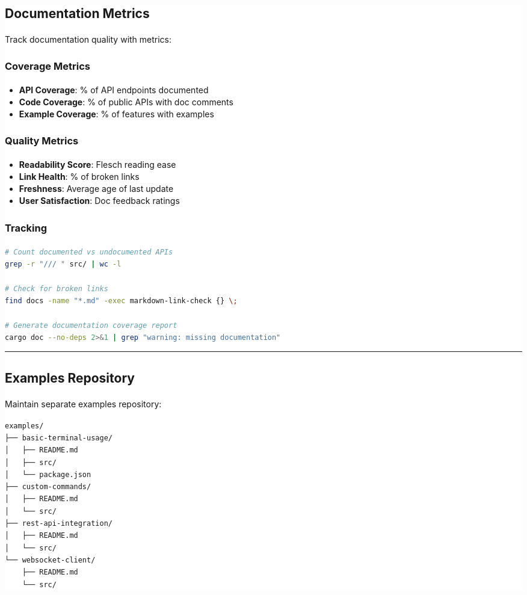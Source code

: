 ## Documentation Metrics

Track documentation quality with metrics:

### Coverage Metrics

- **API Coverage**: % of API endpoints documented
- **Code Coverage**: % of public APIs with doc comments
- **Example Coverage**: % of features with examples

### Quality Metrics

- **Readability Score**: Flesch reading ease
- **Link Health**: % of broken links
- **Freshness**: Average age of last update
- **User Satisfaction**: Doc feedback ratings

### Tracking

```bash
# Count documented vs undocumented APIs
grep -r "/// " src/ | wc -l

# Check for broken links
find docs -name "*.md" -exec markdown-link-check {} \;

# Generate documentation coverage report
cargo doc --no-deps 2>&1 | grep "warning: missing documentation"
```

---

## Examples Repository

Maintain separate examples repository:

```
examples/
├── basic-terminal-usage/
│   ├── README.md
│   ├── src/
│   └── package.json
├── custom-commands/
│   ├── README.md
│   └── src/
├── rest-api-integration/
│   ├── README.md
│   └── src/
└── websocket-client/
    ├── README.md
    └── src/
```
